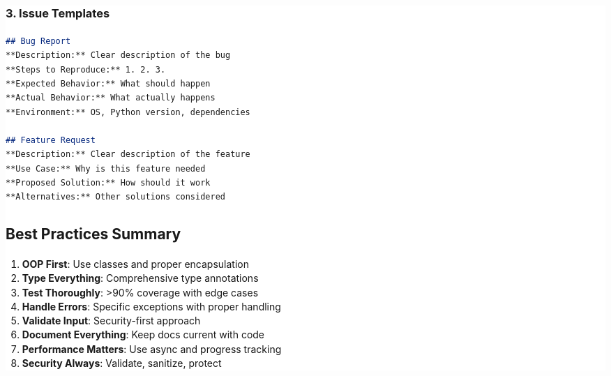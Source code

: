 ### 3. Issue Templates

```markdown
## Bug Report
**Description:** Clear description of the bug
**Steps to Reproduce:** 1. 2. 3.
**Expected Behavior:** What should happen
**Actual Behavior:** What actually happens
**Environment:** OS, Python version, dependencies

## Feature Request
**Description:** Clear description of the feature
**Use Case:** Why is this feature needed
**Proposed Solution:** How should it work
**Alternatives:** Other solutions considered
```

## Best Practices Summary

1. **OOP First**: Use classes and proper encapsulation
2. **Type Everything**: Comprehensive type annotations
3. **Test Thoroughly**: >90% coverage with edge cases
4. **Handle Errors**: Specific exceptions with proper handling
5. **Validate Input**: Security-first approach
6. **Document Everything**: Keep docs current with code
7. **Performance Matters**: Use async and progress tracking
8. **Security Always**: Validate, sanitize, protect